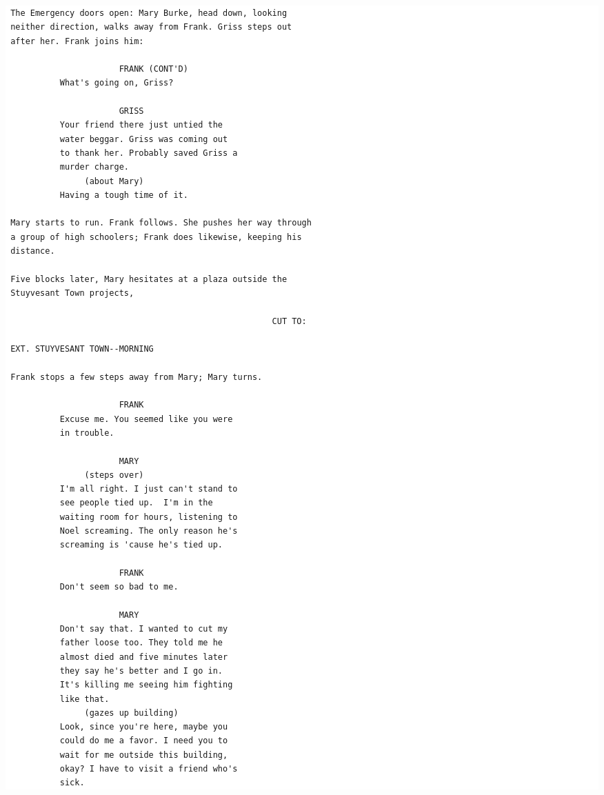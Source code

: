      The Emergency doors open: Mary Burke, head down, looking 
     neither direction, walks away from Frank. Griss steps out 
     after her. Frank joins him:

                           FRANK (CONT'D)
               What's going on, Griss?

                           GRISS
               Your friend there just untied the 
               water beggar. Griss was coming out 
               to thank her. Probably saved Griss a 
               murder charge.
                    (about Mary)
               Having a tough time of it.

     Mary starts to run. Frank follows. She pushes her way through 
     a group of high schoolers; Frank does likewise, keeping his 
     distance.

     Five blocks later, Mary hesitates at a plaza outside the 
     Stuyvesant Town projects,

                                                          CUT TO:

     EXT. STUYVESANT TOWN--MORNING

     Frank stops a few steps away from Mary; Mary turns.

                           FRANK
               Excuse me. You seemed like you were 
               in trouble.

                           MARY
                    (steps over)
               I'm all right. I just can't stand to 
               see people tied up.  I'm in the 
               waiting room for hours, listening to 
               Noel screaming. The only reason he's 
               screaming is 'cause he's tied up.

                           FRANK
               Don't seem so bad to me.

                           MARY
               Don't say that. I wanted to cut my 
               father loose too. They told me he 
               almost died and five minutes later 
               they say he's better and I go in. 
               It's killing me seeing him fighting 
               like that.
                    (gazes up building)
               Look, since you're here, maybe you 
               could do me a favor. I need you to 
               wait for me outside this building, 
               okay? I have to visit a friend who's 
               sick.
